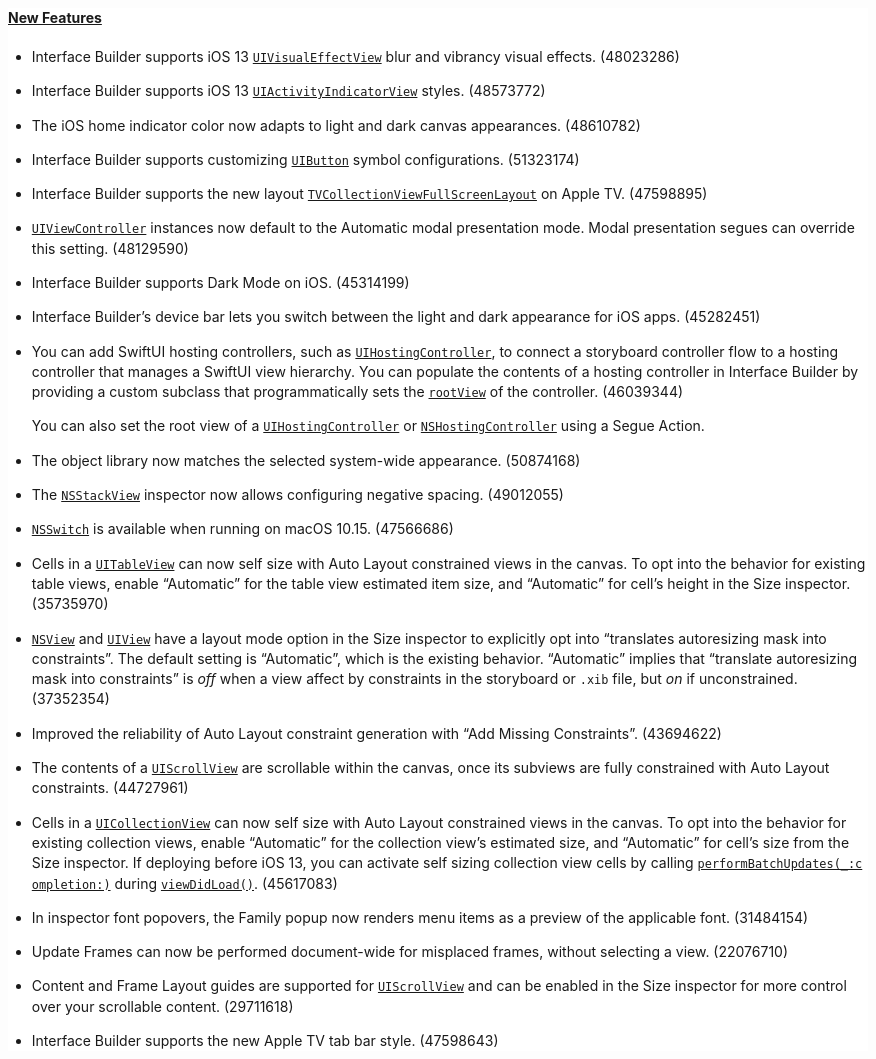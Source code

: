 #### [New Features](https://developer.apple.com/documentation/xcode-release-notes/xcode-11-release-notes#New-Features)

- Interface Builder supports iOS 13 [`UIVisualEffectView`](https://developer.apple.com/documentation/UIKit/UIVisualEffectView) blur and vibrancy visual effects. (48023286)
- Interface Builder supports iOS 13 [`UIActivityIndicatorView`](https://developer.apple.com/documentation/UIKit/UIActivityIndicatorView) styles. (48573772)
- The iOS home indicator color now adapts to light and dark canvas appearances. (48610782)
- Interface Builder supports customizing [`UIButton`](https://developer.apple.com/documentation/UIKit/UIButton) symbol configurations. (51323174)
- Interface Builder supports the new layout [`TVCollectionViewFullScreenLayout`](https://developer.apple.com/documentation/TVUIKit/TVCollectionViewFullScreenLayout) on Apple TV. (47598895)
- [`UIViewController`](https://developer.apple.com/documentation/UIKit/UIViewController) instances now default to the Automatic modal presentation mode. Modal presentation segues can override this setting. (48129590)
- Interface Builder supports Dark Mode on iOS. (45314199)
- Interface Builder’s device bar lets you switch between the light and dark appearance for iOS apps. (45282451)
- You can add SwiftUI hosting controllers, such as [`UIHostingController`](https://developer.apple.com/documentation/SwiftUI/UIHostingController), to connect a storyboard controller flow to a hosting controller that manages a SwiftUI view hierarchy. You can populate the contents of a hosting controller in Interface Builder by providing a custom subclass that programmatically sets the [`rootView`](https://developer.apple.com/documentation/SwiftUI/UIHostingController/rootView) of the controller. (46039344)

  You can also set the root view of a [`UIHostingController`](https://developer.apple.com/documentation/SwiftUI/UIHostingController) or [`NSHostingController`](https://developer.apple.com/documentation/SwiftUI/NSHostingController) using a Segue Action.
- The object library now matches the selected system-wide appearance. (50874168)
- The [`NSStackView`](https://developer.apple.com/documentation/AppKit/NSStackView) inspector now allows configuring negative spacing. (49012055)
- [`NSSwitch`](https://developer.apple.com/documentation/AppKit/NSSwitch) is available when running on macOS 10.15. (47566686)
- Cells in a [`UITableView`](https://developer.apple.com/documentation/UIKit/UITableView) can now self size with Auto Layout constrained views in the canvas. To opt into the behavior for existing table views, enable “Automatic” for the table view estimated item size, and “Automatic” for cell’s height in the Size inspector. (35735970)
- [`NSView`](https://developer.apple.com/documentation/AppKit/NSView) and [`UIView`](https://developer.apple.com/documentation/UIKit/UIView) have a layout mode option in the Size inspector to explicitly opt into “translates autoresizing mask into constraints”. The default setting is “Automatic”, which is the existing behavior. “Automatic” implies that “translate autoresizing mask into constraints” is *off* when a view affect by constraints in the storyboard or `.xib` file, but *on* if unconstrained. (37352354)
- Improved the reliability of Auto Layout constraint generation with “Add Missing Constraints”. (43694622)
- The contents of a [`UIScrollView`](https://developer.apple.com/documentation/UIKit/UIScrollView) are scrollable within the canvas, once its subviews are fully constrained with Auto Layout constraints. (44727961)
- Cells in a [`UICollectionView`](https://developer.apple.com/documentation/UIKit/UICollectionView) can now self size with Auto Layout constrained views in the canvas. To opt into the behavior for existing collection views, enable “Automatic” for the collection view’s estimated size, and “Automatic” for cell’s size from the Size inspector. If deploying before iOS 13, you can activate self sizing collection view cells by calling [`performBatchUpdates(_:completion:)`](https://developer.apple.com/documentation/UIKit/UICollectionView/performBatchUpdates(_:completion:)) during [`viewDidLoad()`](https://developer.apple.com/documentation/UIKit/UIViewController/viewDidLoad()). (45617083)
- In inspector font popovers, the Family popup now renders menu items as a preview of the applicable font. (31484154)
- Update Frames can now be performed document-wide for misplaced frames, without selecting a view. (22076710)
- Content and Frame Layout guides are supported for [`UIScrollView`](https://developer.apple.com/documentation/UIKit/UIScrollView) and can be enabled in the Size inspector for more control over your scrollable content. (29711618)
- Interface Builder supports the new Apple TV tab bar style. (47598643)